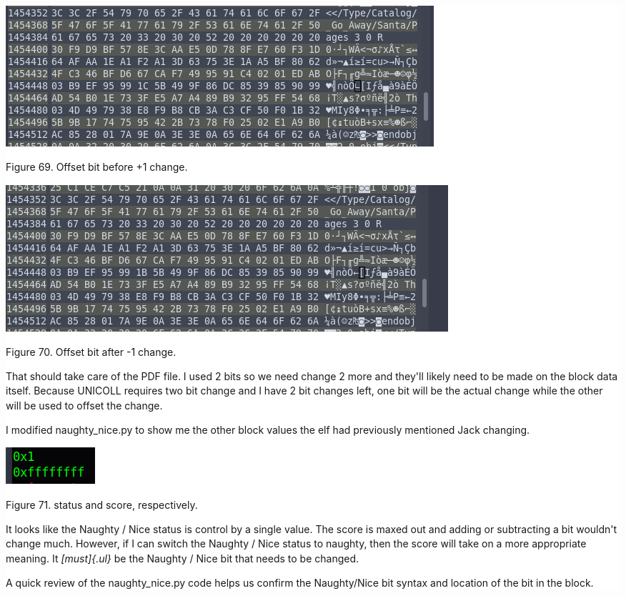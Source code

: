 ![](images/image76.png)


Figure 69. Offset bit before +1 change.

![](images/image77.png)


Figure 70. Offset bit after -1 change.

That should take care of the PDF file. I used 2 bits so we need change 2
more and they'll likely need to be made on the block data itself.
Because UNICOLL requires two bit change and I have 2 bit changes left,
one bit will be the actual change while the other will be used to offset
the change.

I modified naughty_nice.py to show me the other block values the elf had
previously mentioned Jack changing.

![](images/image78.png)


Figure 71. status and score, respectively.

It looks like the Naughty / Nice status is control by a single value.
The score is maxed out and adding or subtracting a bit wouldn't change
much. However, if I can switch the Naughty / Nice status to naughty,
then the score will take on a more appropriate meaning. It *[must]{.ul}*
be the Naughty / Nice bit that needs to be changed.

A quick review of the naughty_nice.py code helps us confirm the
Naughty/Nice bit syntax and location of the bit in the block.


[^1]: <https://www.gimp.org/>
[^2]: <https://sourceforge.net/projects/regshot/>
[^3]: <https://github.com/frgnca>
[^4]: <https://github.com/redcanaryco/atomic-red-team/blob/master/atomics/T1123/T1123.md>
[^5]: <https://github.com/redcanaryco/atomic-red-team>
[^6]: <https://raw.githubusercontent.com/redcanaryco/atomic-red-team/master/atomics/T1074.001/src/Discovery.bat>
[^7]: <https://github.com/frgnca>
[^8]: <https://github.com/redcanaryco/atomic-red-team/blob/master/atomics/T1123/T1123.md>
[^9]: <https://github.com/redcanaryco/atomic-red-team>
[^10]: <https://raw.githubusercontent.com/redcanaryco/atomic-red-team/master/atomics/T1074.001/src/Discovery.bat>
[^11]: <https://tools.ietf.org/html/rfc7465>
[^12]: <https://www.youtube.com/watch?v=RxVgEFt08kU>
[^13]: <https://gchq.github.io/CyberChef/>
[^14]: <https://github.com/kmyk/mersenne-twister-predictor>
[^15]: <https://speakerdeck.com/ange/colltris>
[^16]: <https://owasp.org/www-community/attacks/Path_Traversal>
[^17]: <https://www.youtube.com/watch?v=JXazRQ0APpI&t=227s>